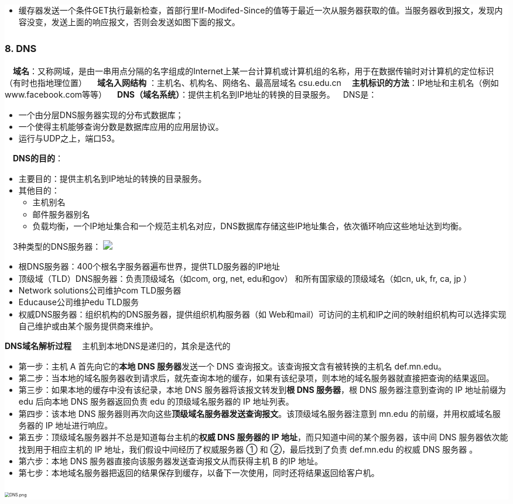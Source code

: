 - 缓存器发送一个条件GET执行最新检查，首部行里If-Modifed-Since的值等于最近一次从服务器获取的值。当服务器收到报文，发现内容没变，发送上面的响应报文，否则会发送如图下面的报文。


### 8. DNS

&ensp;&ensp;**域名**：又称网域，是由一串用点分隔的名字组成的Internet上某一台计算机或计算机组的名称，用于在数据传输时对计算机的定位标识（有时也指地理位置）
&ensp;&ensp;**域名入网结构** ：主机名、机构名、网络名、最高层域名 csu.edu.cn
&ensp;&ensp;**主机标识的方法**：IP地址和主机名（例如www.facebook.com等等）
&ensp;&ensp;**DNS（域名系统）**：提供主机名到IP地址的转换的目录服务。&ensp;&ensp;DNS是：
- 一个由分层DNS服务器实现的分布式数据库；
- 一个使得主机能够查询分数是数据库应用的应用层协议。
- 运行与UDP之上，端口53。

&ensp;&ensp;**DNS的目的**：
- 主要目的：提供主机名到IP地址的转换的目录服务。
- 其他目的：
    - 主机别名
    - 邮件服务器别名
    - 负载均衡，一个IP地址集合和一个规范主机名对应，DNS数据库存储这些IP地址集合，依次循环响应这些地址达到均衡。

&ensp;&ensp;3种类型的DNS服务器：
<img src="https://PIC.leetcode-cn.com/1612458680-mTSUQn-DNS%E6%9C%8D%E5%8A%A1%E5%99%A8%E7%9A%84%E5%B1%82%E6%AC%A1%E7%BB%93%E6%9E%84.png">

- 根DNS服务器：400个根名字服务器遍布世界，提供TLD服务器的IP地址
- 顶级域（TLD）DNS服务器：负责顶级域名（如com, org, net, edu和gov）
和所有国家级的顶级域名（如cn, uk, fr, ca, jp ）
- Network solutions公司维护com TLD服务器 
- Educause公司维护edu TLD服务
- 权威DNS服务器：组织机构的DNS服务器，提供组织机构服务器（如
Web和mail）可访问的主机和IP之间的映射组织机构可以选择实现自己维护或由某个服务提供商来维护。

**DNS域名解析过程**
&ensp;&ensp;主机到本地DNS是递归的，其余是迭代的

- 第一步：主机 A 首先向它的**本地 DNS 服务器**发送一个 DNS 查询报文。该查询报文含有被转换的主机名 def.mn.edu。
- 第二步：当本地的域名服务器收到请求后，就先查询本地的缓存，如果有该纪录项，则本地的域名服务器就直接把查询的结果返回。
- 第三步：如果本地的缓存中没有该纪录，本地 DNS 服务器将该报文转发到**根 DNS 服务器**，根 DNS 服务器注意到查询的 IP 地址前缀为 edu 后向本地 DNS 服务器返回负责 edu 的顶级域名服务器的 IP 地址列表。
- 第四步：该本地 DNS 服务器则再次向这些**顶级域名服务器发送查询报文**。该顶级域名服务器注意到 mn.edu 的前缀，并用权威域名服务器的 IP 地址进行响应。
- 第五步：顶级域名服务器并不总是知道每台主机的**权威 DNS 服务器的 IP 地址**，而只知道中间的某个服务器，该中间 DNS 服务器依次能找到用于相应主机的 IP 地址，我们假设中间经历了权威服务器 ① 和 ②，最后找到了负责 def.mn.edu 的权威 DNS 服务器 。
- 第六步：本地 DNS 服务器直接向该服务器发送查询报文从而获得主机 B 的IP 地址。
- 第七步：本地域名服务器把返回的结果保存到缓存，以备下一次使用，同时还将结果返回给客户机。
<img src="https://NET_PIC.leetcode-cn.com/1612458718-QcTlwM-DNS.png" alt="DNS.png" style="zoom:50%;" >
